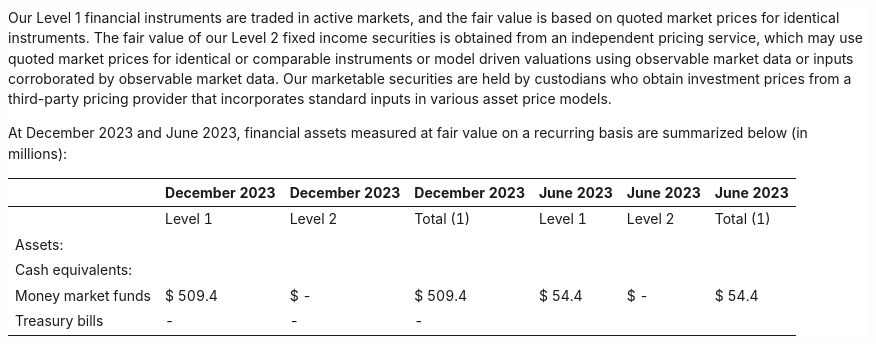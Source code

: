 </ul>
<p>Our Level 1 financial instruments are traded in active markets, and the fair value is based on quoted market prices for identical instruments. The fair value of our Level 2 fixed income securities is obtained from an independent pricing service, which may use quoted market prices for identical or comparable instruments or model driven valuations using observable market data or inputs corroborated by observable market data. Our marketable securities are held by custodians who obtain investment prices from a third-party pricing provider that incorporates standard inputs in various asset price models.</p>
<p>At December 2023 and June 2023, financial assets measured at fair value on a recurring basis are summarized below (in millions):</p>
<table>
<thead>
<tr>
<th></th>
<th>December 2023</th>
<th>December 2023</th>
<th>December 2023</th>
<th>June 2023</th>
<th>June 2023</th>
<th>June 2023</th>
</tr>
</thead>
<tbody>
<tr>
<td></td>
<td>Level 1</td>
<td>Level 2</td>
<td>Total (1)</td>
<td>Level 1</td>
<td>Level 2</td>
<td>Total (1)</td>
</tr>
<tr>
<td>Assets:</td>
<td></td>
<td></td>
<td></td>
<td></td>
<td></td>
<td></td>
</tr>
<tr>
<td>Cash equivalents:</td>
<td></td>
<td></td>
<td></td>
<td></td>
<td></td>
<td></td>
</tr>
<tr>
<td>Money market funds</td>
<td>$ 509.4</td>
<td>$ -</td>
<td>$ 509.4</td>
<td>$ 54.4</td>
<td>$ -</td>
<td>$ 54.4</td>
</tr>
<tr>
<td>Treasury bills</td>
<td>-</td>
<td>-</td>
<td>-</td>